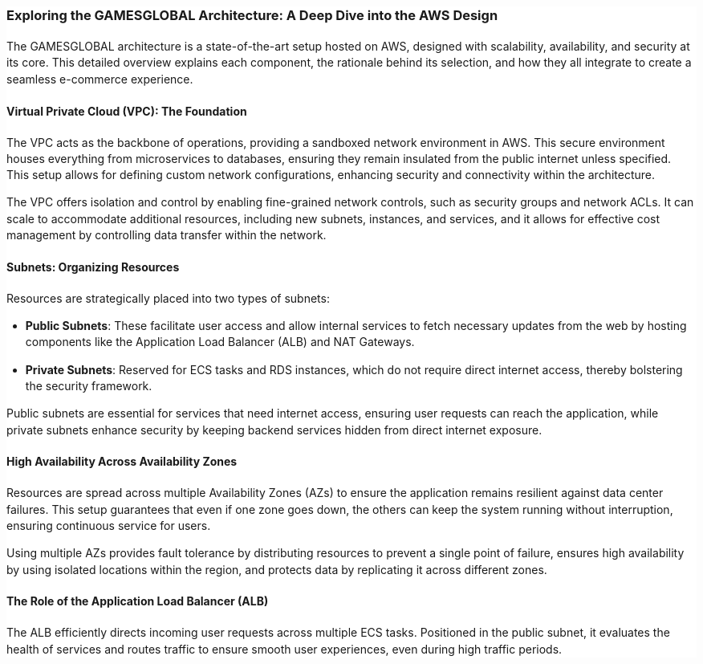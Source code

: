 ### Exploring the GAMESGLOBAL Architecture: A Deep Dive into the AWS Design

 

The GAMESGLOBAL architecture is a state-of-the-art setup hosted on AWS, designed with scalability, availability, and security at its core. This detailed overview explains each component, the rationale behind its selection, and how they all integrate to create a seamless e-commerce experience.

 

#### **Virtual Private Cloud (VPC): The Foundation**

The VPC acts as the backbone of operations, providing a sandboxed network environment in AWS. This secure environment houses everything from microservices to databases, ensuring they remain insulated from the public internet unless specified. This setup allows for defining custom network configurations, enhancing security and connectivity within the architecture.

 

The VPC offers isolation and control by enabling fine-grained network controls, such as security groups and network ACLs. It can scale to accommodate additional resources, including new subnets, instances, and services, and it allows for effective cost management by controlling data transfer within the network.

 

#### **Subnets: Organizing Resources**

Resources are strategically placed into two types of subnets:

- **Public Subnets**: These facilitate user access and allow internal services to fetch necessary updates from the web by hosting components like the Application Load Balancer (ALB) and NAT Gateways.

- **Private Subnets**: Reserved for ECS tasks and RDS instances, which do not require direct internet access, thereby bolstering the security framework.

 

Public subnets are essential for services that need internet access, ensuring user requests can reach the application, while private subnets enhance security by keeping backend services hidden from direct internet exposure.

 

#### **High Availability Across Availability Zones**

Resources are spread across multiple Availability Zones (AZs) to ensure the application remains resilient against data center failures. This setup guarantees that even if one zone goes down, the others can keep the system running without interruption, ensuring continuous service for users.

 

Using multiple AZs provides fault tolerance by distributing resources to prevent a single point of failure, ensures high availability by using isolated locations within the region, and protects data by replicating it across different zones.

 

#### **The Role of the Application Load Balancer (ALB)**

The ALB efficiently directs incoming user requests across multiple ECS tasks. Positioned in the public subnet, it evaluates the health of services and routes traffic to ensure smooth user experiences, even during high traffic periods.
